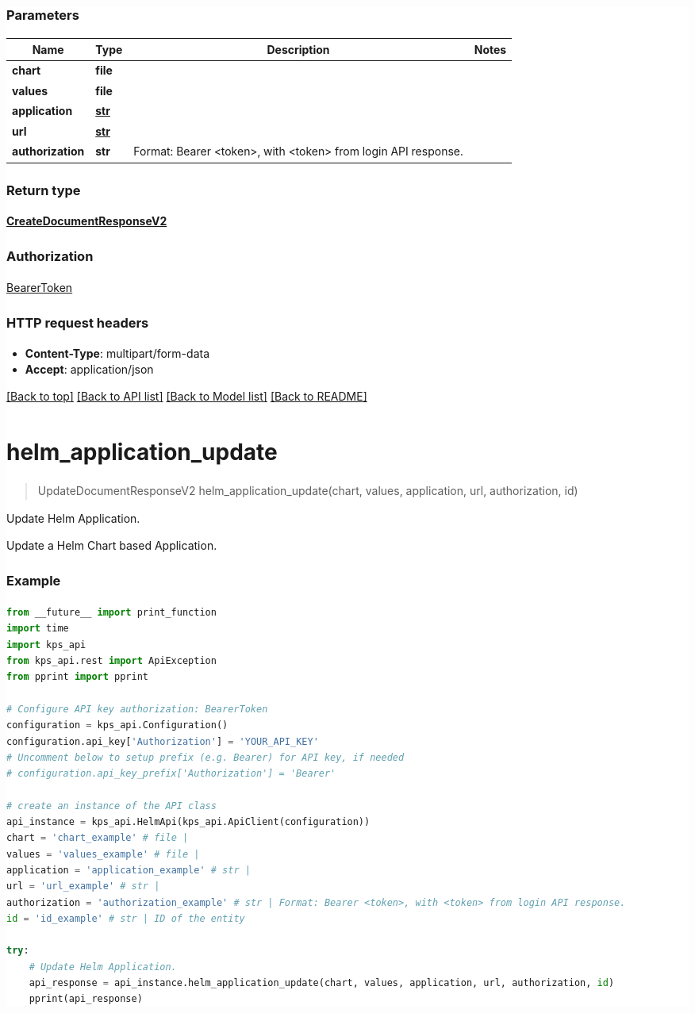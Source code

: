 ### Parameters

Name | Type | Description  | Notes
------------- | ------------- | ------------- | -------------
 **chart** | **file**|  | 
 **values** | **file**|  | 
 **application** | [**str**](.md)|  | 
 **url** | [**str**](.md)|  | 
 **authorization** | **str**| Format: Bearer &lt;token&gt;, with &lt;token&gt; from login API response. | 

### Return type

[**CreateDocumentResponseV2**](CreateDocumentResponseV2.md)

### Authorization

[BearerToken](../README.md#BearerToken)

### HTTP request headers

 - **Content-Type**: multipart/form-data
 - **Accept**: application/json

[[Back to top]](#) [[Back to API list]](../README.md#documentation-for-api-endpoints) [[Back to Model list]](../README.md#documentation-for-models) [[Back to README]](../README.md)

# **helm_application_update**
> UpdateDocumentResponseV2 helm_application_update(chart, values, application, url, authorization, id)

Update Helm Application.

Update a Helm Chart based Application.

### Example
```python
from __future__ import print_function
import time
import kps_api
from kps_api.rest import ApiException
from pprint import pprint

# Configure API key authorization: BearerToken
configuration = kps_api.Configuration()
configuration.api_key['Authorization'] = 'YOUR_API_KEY'
# Uncomment below to setup prefix (e.g. Bearer) for API key, if needed
# configuration.api_key_prefix['Authorization'] = 'Bearer'

# create an instance of the API class
api_instance = kps_api.HelmApi(kps_api.ApiClient(configuration))
chart = 'chart_example' # file | 
values = 'values_example' # file | 
application = 'application_example' # str | 
url = 'url_example' # str | 
authorization = 'authorization_example' # str | Format: Bearer <token>, with <token> from login API response.
id = 'id_example' # str | ID of the entity

try:
    # Update Helm Application.
    api_response = api_instance.helm_application_update(chart, values, application, url, authorization, id)
    pprint(api_response)
```